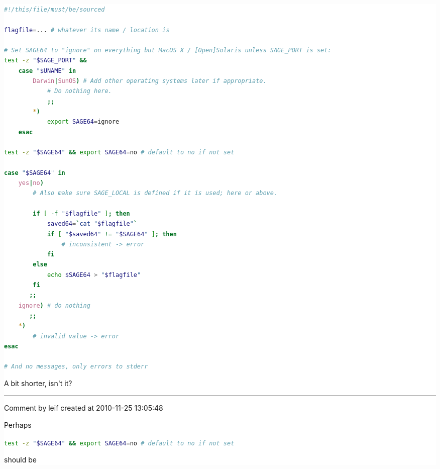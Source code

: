 
```sh
#!/this/file/must/be/sourced

flagfile=... # whatever its name / location is

# Set SAGE64 to "ignore" on everything but MacOS X / [Open]Solaris unless SAGE_PORT is set:
test -z "$SAGE_PORT" && 
    case "$UNAME" in
        Darwin|SunOS) # Add other operating systems later if appropriate.
            # Do nothing here.
            ;;
        *)
            export SAGE64=ignore
    esac

test -z "$SAGE64" && export SAGE64=no # default to no if not set

case "$SAGE64" in
    yes|no)
        # Also make sure SAGE_LOCAL is defined if it is used; here or above.

        if [ -f "$flagfile" ]; then
            saved64=`cat "$flagfile"`
            if [ "$saved64" != "$SAGE64" ]; then
                # inconsistent -> error
            fi
        else
            echo $SAGE64 > "$flagfile"
        fi
       ;;
    ignore) # do nothing
       ;;
    *)
        # invalid value -> error
esac

# And no messages, only errors to stderr
```


A bit shorter, isn't it?


---

Comment by leif created at 2010-11-25 13:05:48

Perhaps

```sh
test -z "$SAGE64" && export SAGE64=no # default to no if not set
```

should be
